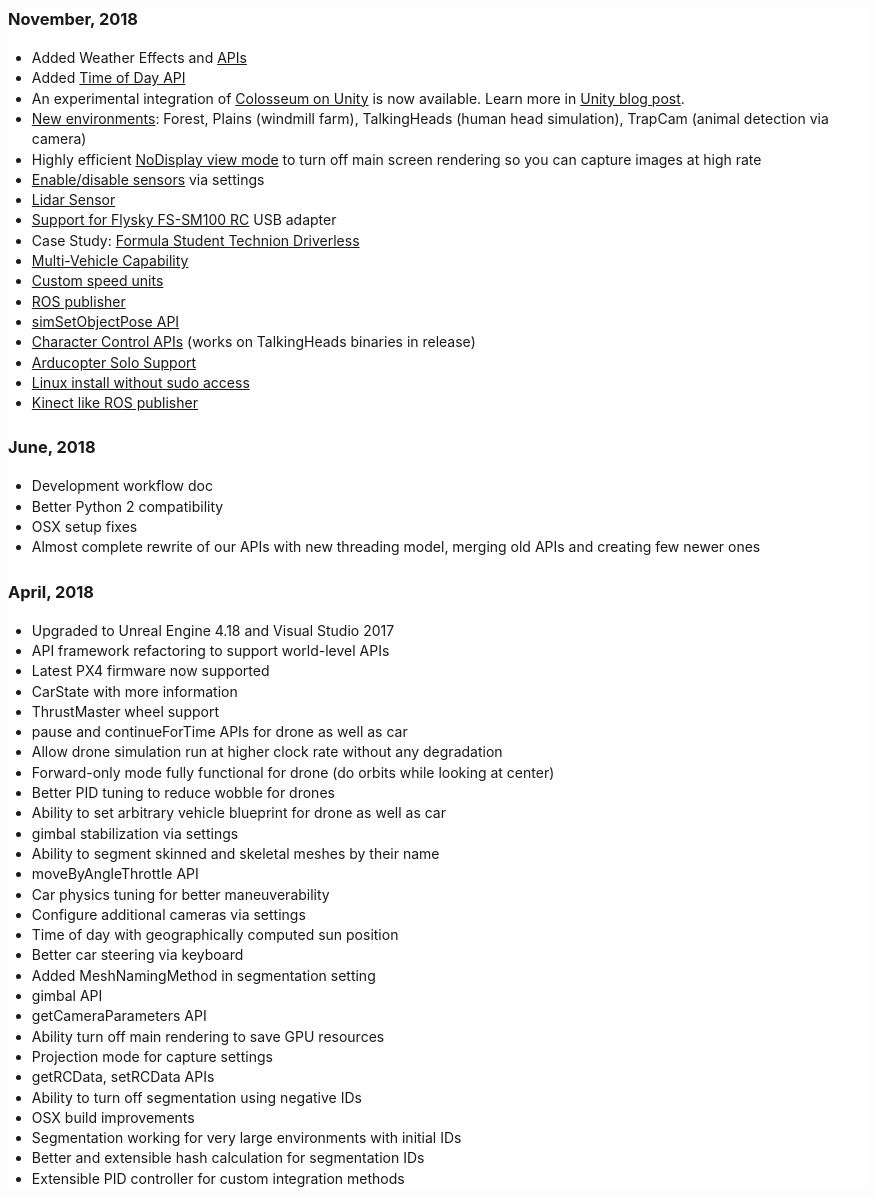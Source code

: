 ### November, 2018
* Added Weather Effects and [APIs](apis.md#weather-apis)
* Added [Time of Day API](apis.md#time-of-day-api)
* An experimental integration of [Colosseum on Unity](https://github.com/CodexLabsLLC/Colosseum/tree/main/Unity) is now available. Learn more in [Unity blog post](https://blogs.unity3d.com/2018/11/14/airsim-on-unity-experiment-with-autonomous-vehicle-simulation). 
* [New environments](https://github.com/CodexLabsLLC/Colosseum/releases/tag/v1.2.1): Forest, Plains (windmill farm), TalkingHeads (human head simulation), TrapCam (animal detection via camera)
* Highly efficient [NoDisplay view mode](settings.md#viewmode) to turn off main screen rendering so you can capture images at high rate
* [Enable/disable sensors](https://github.com/CodexLabsLLC/Colosseum/pull/1479) via settings
* [Lidar Sensor](lidar.md)
* [Support for Flysky FS-SM100 RC](https://github.com/CodexLabsLLC/Colosseum/commit/474214364676b6631c01b3ed79d00c83ba5bccf5) USB adapter
* Case Study: [Formula Student Technion Driverless](https://github.com/CodexLabsLLC/Colosseum/wiki/technion)
* [Multi-Vehicle Capability](multi_vehicle.md)
* [Custom speed units](https://github.com/CodexLabsLLC/Colosseum/pull/1181)
* [ROS publisher](https://github.com/CodexLabsLLC/Colosseum/pull/1135)
* [simSetObjectPose API](https://github.com/CodexLabsLLC/Colosseum/pull/1161)
* [Character Control APIs](https://github.com/CodexLabsLLC/Colosseum/blob/main/PythonClient/airsim/client.py#L137) (works on TalkingHeads binaries in release)
* [Arducopter Solo Support](https://github.com/CodexLabsLLC/Colosseum/pull/1387)
* [Linux install without sudo access](https://github.com/CodexLabsLLC/Colosseum/pull/1434)
* [Kinect like ROS publisher](https://github.com/CodexLabsLLC/Colosseum/pull/1298)


### June, 2018
* Development workflow doc
* Better Python 2 compatibility
* OSX setup fixes
* Almost complete rewrite of our APIs with new threading model, merging old APIs and creating few newer ones

### April, 2018
* Upgraded to Unreal Engine 4.18 and Visual Studio 2017
* API framework refactoring to support world-level APIs
* Latest PX4 firmware now supported
* CarState with more information
* ThrustMaster wheel support
* pause and continueForTime APIs for drone as well as car
* Allow drone simulation run at higher clock rate without any degradation
* Forward-only mode fully functional for drone (do orbits while looking at center)
* Better PID tuning to reduce wobble for drones
* Ability to set arbitrary vehicle blueprint for drone as well as car
* gimbal stabilization via settings
* Ability to segment skinned and skeletal meshes by their name
* moveByAngleThrottle API
* Car physics tuning for better maneuverability
* Configure additional cameras via settings
* Time of day with geographically computed sun position
* Better car steering via keyboard
* Added MeshNamingMethod in segmentation setting 
* gimbal API
* getCameraParameters API
* Ability turn off main rendering to save GPU resources
* Projection mode for capture settings
* getRCData, setRCData APIs
* Ability to turn off segmentation using negative IDs
* OSX build improvements
* Segmentation working for very large environments with initial IDs
* Better and extensible hash calculation for segmentation IDs
* Extensible PID controller for custom integration methods